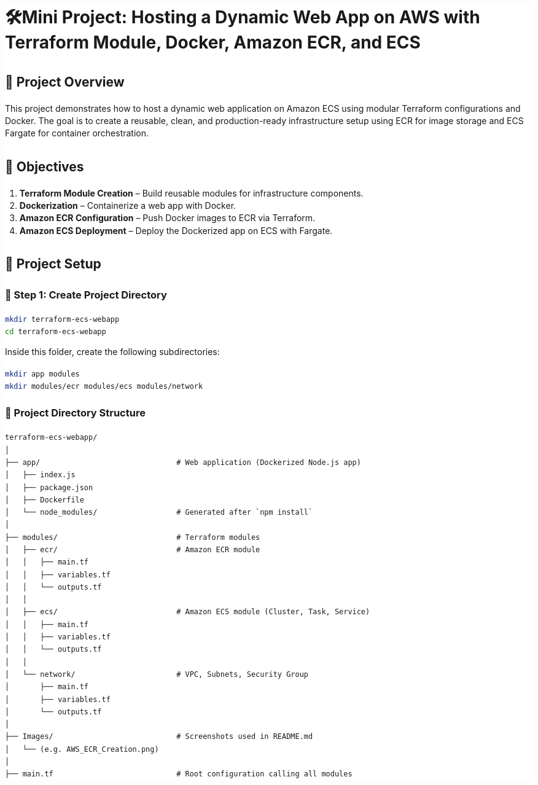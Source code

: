 # 🛠️Mini Project: Hosting a Dynamic Web App on AWS with Terraform Module, Docker, Amazon ECR, and ECS

## 📌 Project Overview

This project demonstrates how to host a dynamic web application on Amazon ECS using modular Terraform configurations and Docker. The goal is to create a reusable, clean, and production-ready infrastructure setup using ECR for image storage and ECS Fargate for container orchestration.

## 🎯 Objectives

1. **Terraform Module Creation** – Build reusable modules for infrastructure components.
2. **Dockerization** – Containerize a web app with Docker.
3. **Amazon ECR Configuration** – Push Docker images to ECR via Terraform.
4. **Amazon ECS Deployment** – Deploy the Dockerized app on ECS with Fargate.

## 🧱 Project Setup

### 📁 Step 1: Create Project Directory

```bash
mkdir terraform-ecs-webapp
cd terraform-ecs-webapp
```

Inside this folder, create the following subdirectories:

```bash
mkdir app modules
mkdir modules/ecr modules/ecs modules/network
```

### 📁 Project Directory Structure

```
terraform-ecs-webapp/
│
├── app/                               # Web application (Dockerized Node.js app)
│   ├── index.js
│   ├── package.json
│   ├── Dockerfile
│   └── node_modules/                  # Generated after `npm install`
│
├── modules/                           # Terraform modules
│   ├── ecr/                           # Amazon ECR module
│   │   ├── main.tf
│   │   ├── variables.tf
│   │   └── outputs.tf
│   │
│   ├── ecs/                           # Amazon ECS module (Cluster, Task, Service)
│   │   ├── main.tf
│   │   ├── variables.tf
│   │   └── outputs.tf
│   │
│   └── network/                       # VPC, Subnets, Security Group
│       ├── main.tf
│       ├── variables.tf
│       └── outputs.tf
│
├── Images/                            # Screenshots used in README.md
│   └── (e.g. AWS_ECR_Creation.png)
│
├── main.tf                            # Root configuration calling all modules
```